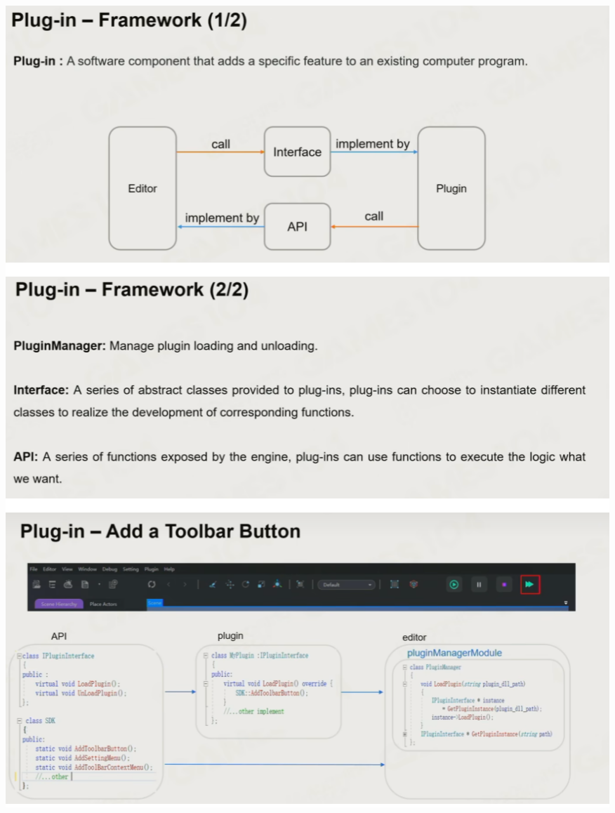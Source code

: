 ![image-20250930175829504](assets/image-20250930175829504.png)

![image-20250930175854823](assets/image-20250930175854823.png)

![image-20250930175916257](assets/image-20250930175916257.png)
